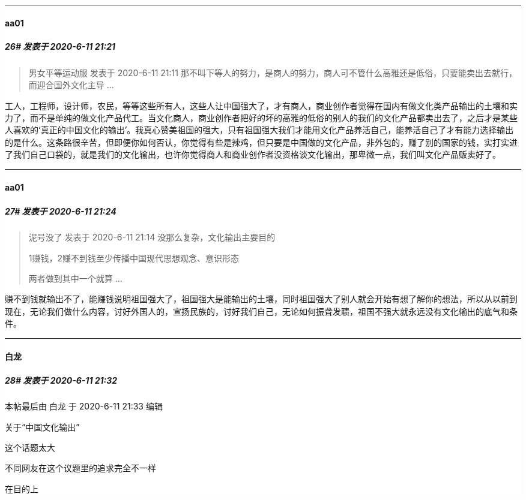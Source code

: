 





-----

####  aa01  
##### 26#       发表于 2020-6-11 21:21



<blockquote>男女平等运动服 发表于 2020-6-11 21:11
那不叫下等人的努力，是商人的努力，商人可不管什么高雅还是低俗，只要能卖出去就行，而迎合国外文化主导 ...</blockquote>
工人，工程师，设计师，农民，等等这些所有人，这些人让中国强大了，才有商人，商业创作者觉得在国内有做文化类产品输出的土壤和实力了，而不是单纯的做文化产品代工。当文化商人，商业创作者把好的坏的高雅的低俗的别人的我们的文化产品都卖出去了，之后才是某些人喜欢的‘真正的中国文化的输出’。我真心赞美祖国的强大，只有祖国强大我们才能用文化产品养活自己，能养活自己了才有能力选择输出的是什么。这条路很辛苦，但即便你如何否认，你觉得有些是辣鸡，但只要是中国做的文化产品，非外包的，赚了别的国家的钱，实打实进了我们自己口袋的，就是我们的文化输出，也许你觉得商人和商业创作者没资格谈文化输出，那卑微一点，我们叫文化产品贩卖好了。







-----

####  aa01  
##### 27#       发表于 2020-6-11 21:24



<blockquote>泥号没了 发表于 2020-6-11 21:14
没那么复杂，文化输出主要目的

1赚钱，2赚不到钱至少传播中国现代思想观念、意识形态

两者做到其中一个就算 ...</blockquote>
赚不到钱就输出不了，能赚钱说明祖国强大了，祖国强大是能输出的土壤，同时祖国强大了别人就会开始有想了解你的想法，所以从以前到现在，无论我们做什么内容，讨好外国人的，宣扬民族的，讨好我们自己，无论如何振聋发聩，祖国不强大就永远没有文化输出的底气和条件。







-----

####  白龙  
##### 28#       发表于 2020-6-11 21:32



 本帖最后由 白龙 于 2020-6-11 21:33 编辑 

关于“中国文化输出”

这个话题太大

不同网友在这个议题里的追求完全不一样


在目的上

